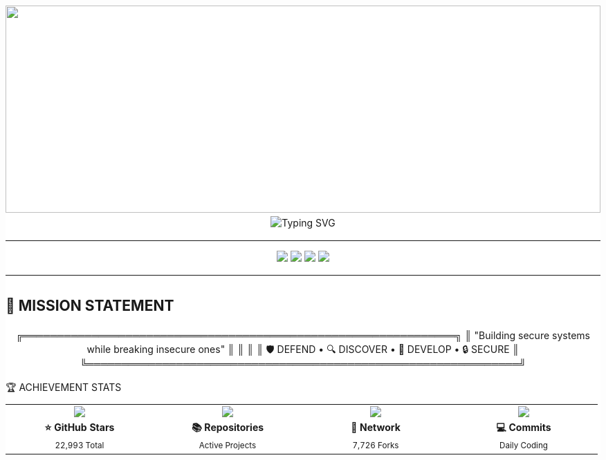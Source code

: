 <div align="center">


<img width="100%" height="300" src="https://capsule-render.vercel.app/api?type=waving&color=gradient&customColorList=0,2,2,5,30&height=300&section=header&text=Hi%20👋%20I'm%20Jamil%20Mwangi&fontSize=50&fontColor=fff&animation=twinkling&fontAlignY=40&desc=Developer%20•%20Ethical%20Hacker%20•%20System%20Hardener&descAlignY=60&descSize=20"/>


<img src="https://readme-typing-svg.herokuapp.com?font=Orbitron&size=40&pause=1000&color=00FF88&center=true&vCenter=true&width=800&height=100&lines=Welcome+to+my+Digital+Realm;Ethical+Hacker+%26+Developer;System+Hardening+Expert;Cybersecurity+Enthusiast;Code+%26+Security+Fusion" alt="Typing SVG" />

</div>

---

<div align="center">


<img src="https://komarev.com/ghpvc/?username=jamax12&label=PROFILE+VIEWS&color=brightgreen&style=for-the-badge&logo=eye"/>


<img src="https://img.shields.io/badge/STATUS-ONLINE-brightgreen?style=for-the-badge&logo=code&logoColor=white&labelColor=000000"/>
<img src="https://img.shields.io/badge/FOCUS-CYBERSECURITY-red?style=for-the-badge&logo=security&logoColor=white&labelColor=000000"/>
<img src="https://img.shields.io/badge/MODE-HACKER-orange?style=for-the-badge&logo=hackaday&logoColor=white&labelColor=000000"/>

</div>

---

## 🎯 **MISSION STATEMENT**

<div align="center">

╔═══════════════════════════════════════════════════════════════╗
║  "Building secure systems while breaking insecure ones"      ║
║                                                               ║
║  🛡️  DEFEND  •  🔍  DISCOVER  •  🚀  DEVELOP  •  🔒  SECURE   ║
╚═══════════════════════════════════════════════════════════════╝
</div>

🏆 ACHIEVEMENT STATS
<div align="center">
<table>
<tr>
<td align="center" width="200px">
<img src="https://github-profile-trophy.vercel.app/api/?username=jamax12&theme=radical&no-frame=true&column=1&row=1&title=Stars"/>
<br/><b>⭐ GitHub Stars</b>
<br/><sub>22,993 Total</sub>
</td>
<td align="center" width="200px">
<img src="https://github-profile-trophy.vercel.app/api/?username=jamax12&theme=radical&no-frame=true&column=1&row=1&title=Repositories"/>
<br/><b>📚 Repositories</b>
<br/><sub>Active Projects</sub>
</td>
<td align="center" width="200px">
<img src="https://github-profile-trophy.vercel.app/api/?username=jamax12&theme=radical&no-frame=true&column=1&row=1&title=Followers"/>
<br/><b>👥 Network</b>
<br/><sub>7,726 Forks</sub>
</td>
<td align="center" width="200px">
<img src="https://github-profile-trophy.vercel.app/api/?username=jamax12&theme=radical&no-frame=true&column=1&row=1&title=Commits"/>
<br/><b>💻 Commits</b>
<br/><sub>Daily Coding</sub>
</td>
</tr>
</table>
</div>